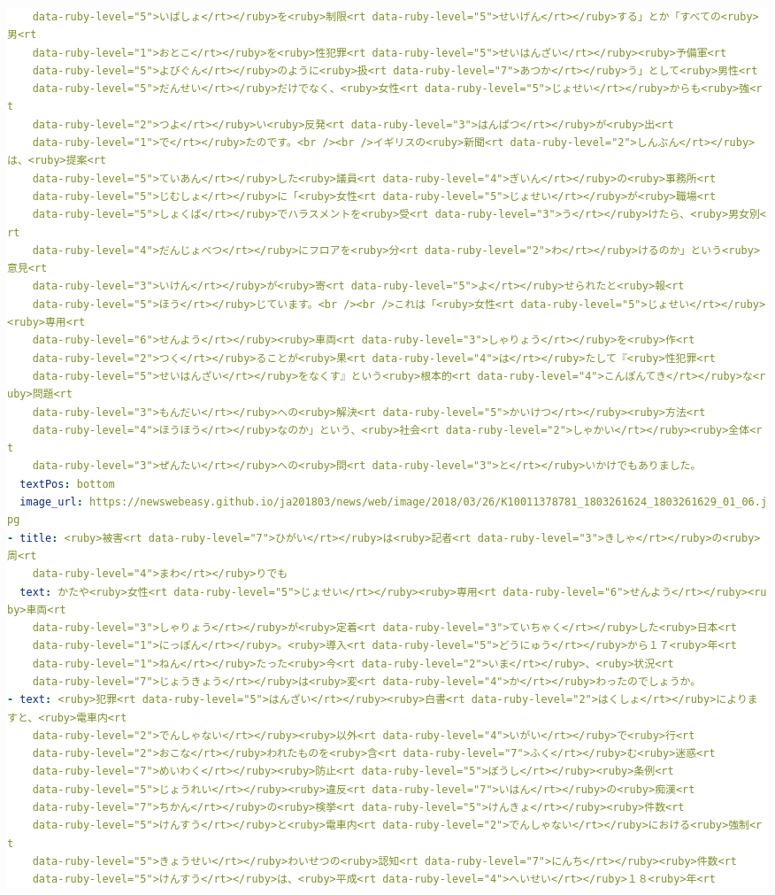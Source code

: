 ```yaml
    data-ruby-level="5">いばしょ</rt></ruby>を<ruby>制限<rt data-ruby-level="5">せいげん</rt></ruby>する」とか「すべての<ruby>男<rt
    data-ruby-level="1">おとこ</rt></ruby>を<ruby>性犯罪<rt data-ruby-level="5">せいはんざい</rt></ruby><ruby>予備軍<rt
    data-ruby-level="5">よびぐん</rt></ruby>のように<ruby>扱<rt data-ruby-level="7">あつか</rt></ruby>う」として<ruby>男性<rt
    data-ruby-level="5">だんせい</rt></ruby>だけでなく、<ruby>女性<rt data-ruby-level="5">じょせい</rt></ruby>からも<ruby>強<rt
    data-ruby-level="2">つよ</rt></ruby>い<ruby>反発<rt data-ruby-level="3">はんぱつ</rt></ruby>が<ruby>出<rt
    data-ruby-level="1">で</rt></ruby>たのです。<br /><br />イギリスの<ruby>新聞<rt data-ruby-level="2">しんぶん</rt></ruby>は、<ruby>提案<rt
    data-ruby-level="5">ていあん</rt></ruby>した<ruby>議員<rt data-ruby-level="4">ぎいん</rt></ruby>の<ruby>事務所<rt
    data-ruby-level="5">じむしょ</rt></ruby>に「<ruby>女性<rt data-ruby-level="5">じょせい</rt></ruby>が<ruby>職場<rt
    data-ruby-level="5">しょくば</rt></ruby>でハラスメントを<ruby>受<rt data-ruby-level="3">う</rt></ruby>けたら、<ruby>男女別<rt
    data-ruby-level="4">だんじょべつ</rt></ruby>にフロアを<ruby>分<rt data-ruby-level="2">わ</rt></ruby>けるのか」という<ruby>意見<rt
    data-ruby-level="3">いけん</rt></ruby>が<ruby>寄<rt data-ruby-level="5">よ</rt></ruby>せられたと<ruby>報<rt
    data-ruby-level="5">ほう</rt></ruby>じています。<br /><br />これは「<ruby>女性<rt data-ruby-level="5">じょせい</rt></ruby><ruby>専用<rt
    data-ruby-level="6">せんよう</rt></ruby><ruby>車両<rt data-ruby-level="3">しゃりょう</rt></ruby>を<ruby>作<rt
    data-ruby-level="2">つく</rt></ruby>ることが<ruby>果<rt data-ruby-level="4">は</rt></ruby>たして『<ruby>性犯罪<rt
    data-ruby-level="5">せいはんざい</rt></ruby>をなくす』という<ruby>根本的<rt data-ruby-level="4">こんぽんてき</rt></ruby>な<ruby>問題<rt
    data-ruby-level="3">もんだい</rt></ruby>への<ruby>解決<rt data-ruby-level="5">かいけつ</rt></ruby><ruby>方法<rt
    data-ruby-level="4">ほうほう</rt></ruby>なのか」という、<ruby>社会<rt data-ruby-level="2">しゃかい</rt></ruby><ruby>全体<rt
    data-ruby-level="3">ぜんたい</rt></ruby>への<ruby>問<rt data-ruby-level="3">と</rt></ruby>いかけでもありました。
  textPos: bottom
  image_url: https://newswebeasy.github.io/ja201803/news/web/image/2018/03/26/K10011378781_1803261624_1803261629_01_06.jpg
- title: <ruby>被害<rt data-ruby-level="7">ひがい</rt></ruby>は<ruby>記者<rt data-ruby-level="3">きしゃ</rt></ruby>の<ruby>周<rt
    data-ruby-level="4">まわ</rt></ruby>りでも
  text: かたや<ruby>女性<rt data-ruby-level="5">じょせい</rt></ruby><ruby>専用<rt data-ruby-level="6">せんよう</rt></ruby><ruby>車両<rt
    data-ruby-level="3">しゃりょう</rt></ruby>が<ruby>定着<rt data-ruby-level="3">ていちゃく</rt></ruby>した<ruby>日本<rt
    data-ruby-level="1">にっぽん</rt></ruby>。<ruby>導入<rt data-ruby-level="5">どうにゅう</rt></ruby>から１７<ruby>年<rt
    data-ruby-level="1">ねん</rt></ruby>たった<ruby>今<rt data-ruby-level="2">いま</rt></ruby>、<ruby>状況<rt
    data-ruby-level="7">じょうきょう</rt></ruby>は<ruby>変<rt data-ruby-level="4">か</rt></ruby>わったのでしょうか。
- text: <ruby>犯罪<rt data-ruby-level="5">はんざい</rt></ruby><ruby>白書<rt data-ruby-level="2">はくしょ</rt></ruby>によりますと、<ruby>電車内<rt
    data-ruby-level="2">でんしゃない</rt></ruby><ruby>以外<rt data-ruby-level="4">いがい</rt></ruby>で<ruby>行<rt
    data-ruby-level="2">おこな</rt></ruby>われたものを<ruby>含<rt data-ruby-level="7">ふく</rt></ruby>む<ruby>迷惑<rt
    data-ruby-level="7">めいわく</rt></ruby><ruby>防止<rt data-ruby-level="5">ぼうし</rt></ruby><ruby>条例<rt
    data-ruby-level="5">じょうれい</rt></ruby><ruby>違反<rt data-ruby-level="7">いはん</rt></ruby>の<ruby>痴漢<rt
    data-ruby-level="7">ちかん</rt></ruby>の<ruby>検挙<rt data-ruby-level="5">けんきょ</rt></ruby><ruby>件数<rt
    data-ruby-level="5">けんすう</rt></ruby>と<ruby>電車内<rt data-ruby-level="2">でんしゃない</rt></ruby>における<ruby>強制<rt
    data-ruby-level="5">きょうせい</rt></ruby>わいせつの<ruby>認知<rt data-ruby-level="7">にんち</rt></ruby><ruby>件数<rt
    data-ruby-level="5">けんすう</rt></ruby>は、<ruby>平成<rt data-ruby-level="4">へいせい</rt></ruby>１８<ruby>年<rt
```